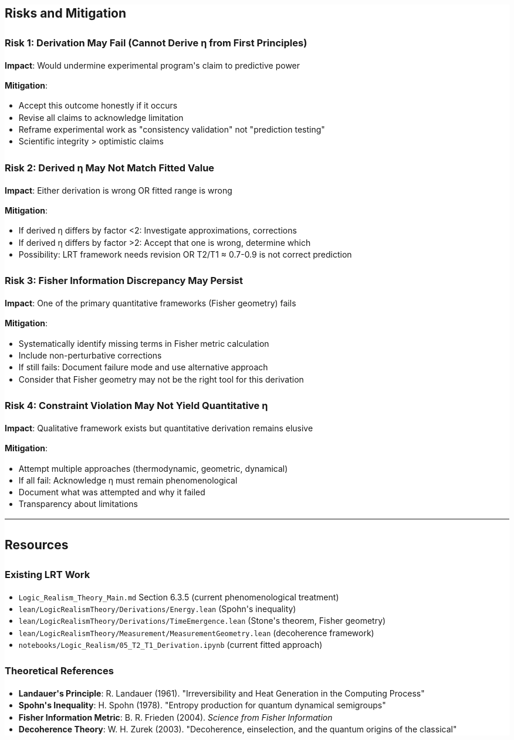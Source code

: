 ## Risks and Mitigation

### Risk 1: Derivation May Fail (Cannot Derive η from First Principles)
**Impact**: Would undermine experimental program's claim to predictive power

**Mitigation**:
- Accept this outcome honestly if it occurs
- Revise all claims to acknowledge limitation
- Reframe experimental work as "consistency validation" not "prediction testing"
- Scientific integrity > optimistic claims

### Risk 2: Derived η May Not Match Fitted Value
**Impact**: Either derivation is wrong OR fitted range is wrong

**Mitigation**:
- If derived η differs by factor <2: Investigate approximations, corrections
- If derived η differs by factor >2: Accept that one is wrong, determine which
- Possibility: LRT framework needs revision OR T2/T1 ≈ 0.7-0.9 is not correct prediction

### Risk 3: Fisher Information Discrepancy May Persist
**Impact**: One of the primary quantitative frameworks (Fisher geometry) fails

**Mitigation**:
- Systematically identify missing terms in Fisher metric calculation
- Include non-perturbative corrections
- If still fails: Document failure mode and use alternative approach
- Consider that Fisher geometry may not be the right tool for this derivation

### Risk 4: Constraint Violation May Not Yield Quantitative η
**Impact**: Qualitative framework exists but quantitative derivation remains elusive

**Mitigation**:
- Attempt multiple approaches (thermodynamic, geometric, dynamical)
- If all fail: Acknowledge η must remain phenomenological
- Document what was attempted and why it failed
- Transparency about limitations

---

## Resources

### Existing LRT Work
- `Logic_Realism_Theory_Main.md` Section 6.3.5 (current phenomenological treatment)
- `lean/LogicRealismTheory/Derivations/Energy.lean` (Spohn's inequality)
- `lean/LogicRealismTheory/Derivations/TimeEmergence.lean` (Stone's theorem, Fisher geometry)
- `lean/LogicRealismTheory/Measurement/MeasurementGeometry.lean` (decoherence framework)
- `notebooks/Logic_Realism/05_T2_T1_Derivation.ipynb` (current fitted approach)

### Theoretical References
- **Landauer's Principle**: R. Landauer (1961). "Irreversibility and Heat Generation in the Computing Process"
- **Spohn's Inequality**: H. Spohn (1978). "Entropy production for quantum dynamical semigroups"
- **Fisher Information Metric**: B. R. Frieden (2004). *Science from Fisher Information*
- **Decoherence Theory**: W. H. Zurek (2003). "Decoherence, einselection, and the quantum origins of the classical"
